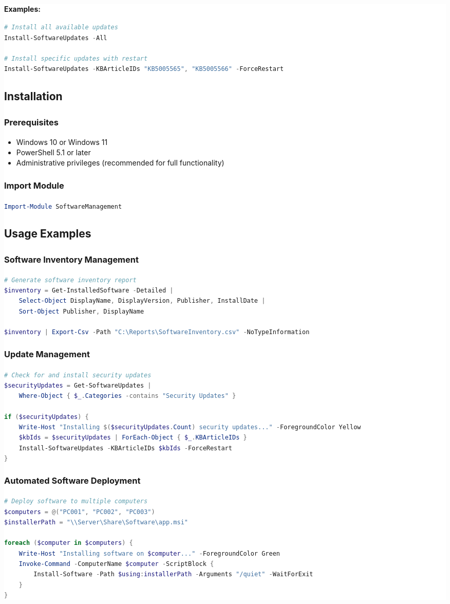 **Examples:**
```powershell
# Install all available updates
Install-SoftwareUpdates -All

# Install specific updates with restart
Install-SoftwareUpdates -KBArticleIDs "KB5005565", "KB5005566" -ForceRestart
```

## Installation

### Prerequisites
- Windows 10 or Windows 11
- PowerShell 5.1 or later
- Administrative privileges (recommended for full functionality)

### Import Module
```powershell
Import-Module SoftwareManagement
```

## Usage Examples

### Software Inventory Management
```powershell
# Generate software inventory report
$inventory = Get-InstalledSoftware -Detailed | 
    Select-Object DisplayName, DisplayVersion, Publisher, InstallDate |
    Sort-Object Publisher, DisplayName

$inventory | Export-Csv -Path "C:\Reports\SoftwareInventory.csv" -NoTypeInformation
```

### Update Management
```powershell
# Check for and install security updates
$securityUpdates = Get-SoftwareUpdates | 
    Where-Object { $_.Categories -contains "Security Updates" }

if ($securityUpdates) {
    Write-Host "Installing $($securityUpdates.Count) security updates..." -ForegroundColor Yellow
    $kbIds = $securityUpdates | ForEach-Object { $_.KBArticleIDs }
    Install-SoftwareUpdates -KBArticleIDs $kbIds -ForceRestart
}
```

### Automated Software Deployment
```powershell
# Deploy software to multiple computers
$computers = @("PC001", "PC002", "PC003")
$installerPath = "\\Server\Share\Software\app.msi"

foreach ($computer in $computers) {
    Write-Host "Installing software on $computer..." -ForegroundColor Green
    Invoke-Command -ComputerName $computer -ScriptBlock {
        Install-Software -Path $using:installerPath -Arguments "/quiet" -WaitForExit
    }
}
```

